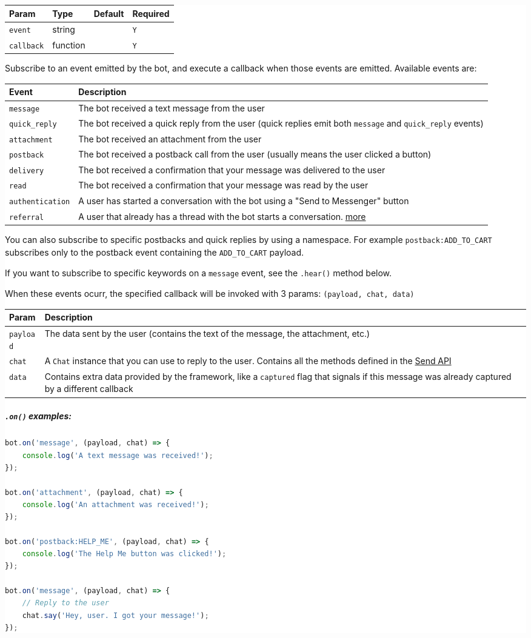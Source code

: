 | Param | Type | Default | Required |
|:------|:-----|:--------|:---------|
| `event` | string | | `Y` |
| `callback` | function | | `Y` |

Subscribe to an event emitted by the bot, and execute a callback when those events are emitted. Available events are:

| Event | Description |
|:------|:-----|
| `message` | The bot received a text message from the user |
| `quick_reply` | The bot received a quick reply from the user (quick replies emit both `message` and `quick_reply` events) |
| `attachment` | The bot received an attachment from the user |
| `postback` | The bot received a postback call from the user (usually means the user clicked a button) |
| `delivery` | The bot received a confirmation that your message was delivered to the user |
| `read` | The bot received a confirmation that your message was read by the user |
| `authentication` | A user has started a conversation with the bot using a "Send to Messenger" button |
| `referral` | A user that already has a thread with the bot starts a conversation. [more](https://developers.facebook.com/docs/messenger-platform/reference/webhook-events/messaging_referrals) |

You can also subscribe to specific postbacks and quick replies by using a namespace. For example `postback:ADD_TO_CART` subscribes only to the postback event containing the `ADD_TO_CART` payload.

If you want to subscribe to specific keywords on a `message` event, see the `.hear()` method below.

When these events ocurr, the specified callback will be invoked with 3 params: `(payload, chat, data)`

| Param | Description |
|:------|:-----|
| `payload` | The data sent by the user (contains the text of the message, the attachment, etc.) |
| `chat` | A `Chat` instance that you can use to reply to the user. Contains all the methods defined in the [Send API](#send-api) |
| `data` | Contains extra data provided by the framework, like a `captured` flag that signals if this message was already captured by a different callback |

##### `.on()` examples:

```javascript
bot.on('message', (payload, chat) => {
	console.log('A text message was received!');
});

bot.on('attachment', (payload, chat) => {
	console.log('An attachment was received!');
});

bot.on('postback:HELP_ME', (payload, chat) => {
	console.log('The Help Me button was clicked!');
});

bot.on('message', (payload, chat) => {
	// Reply to the user
	chat.say('Hey, user. I got your message!');
});
```
